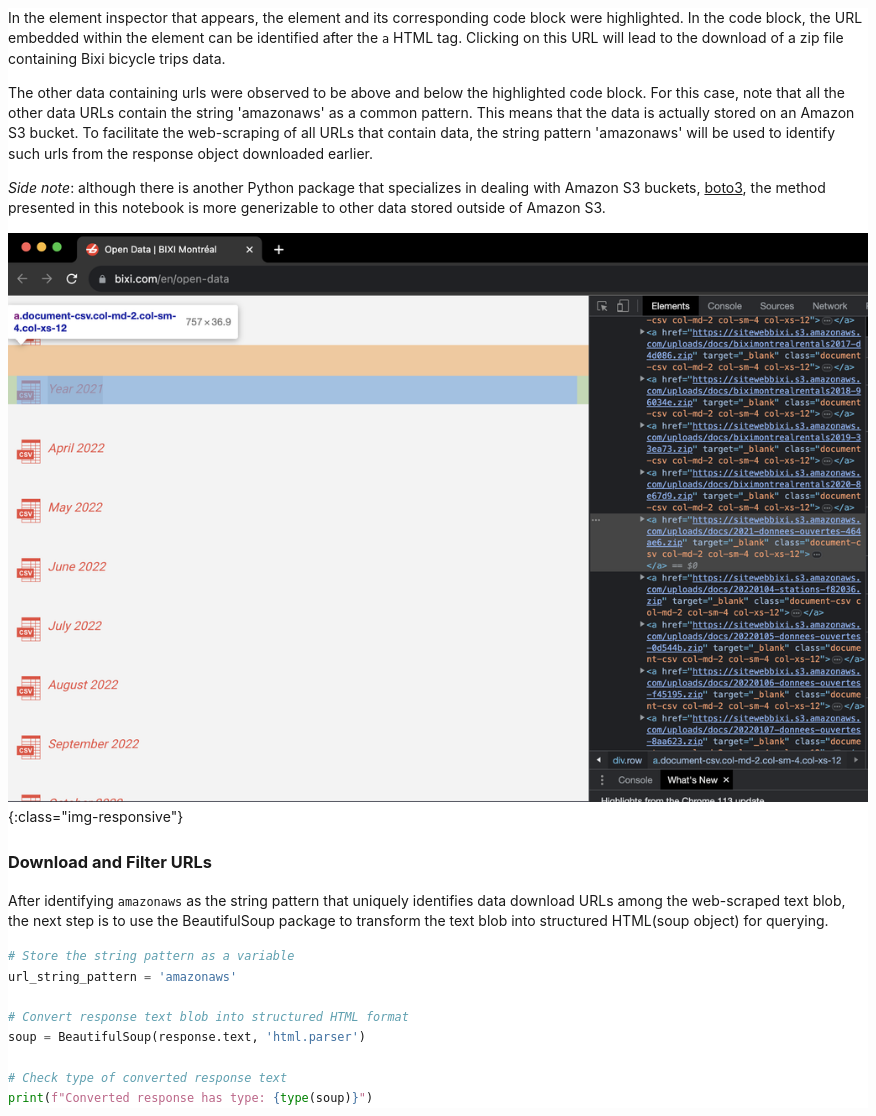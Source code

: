 In the element inspector that appears, the element and its corresponding code block were highlighted. In the code block, the URL embedded within the element can be identified after the `a` HTML tag. Clicking on this URL will lead to the download of a zip file containing Bixi bicycle trips data. 

The other data containing urls were observed to be above and below the highlighted code block. For this case, note that all the other data URLs contain the string 'amazonaws' as a common pattern. This means that the data is actually stored on an Amazon S3 bucket. To facilitate the web-scraping of all URLs that contain data, the string pattern 'amazonaws' will be used to identify such urls from the response object downloaded earlier. 

*Side note*: although there is another Python package that specializes in dealing with Amazon S3 buckets, [boto3](https://boto3.amazonaws.com/v1/documentation/api/latest/index.html), the method presented in this notebook is more generizable to other data stored outside of Amazon S3. 

![003](/assets/images/003.png){:class="img-responsive"}

### Download and Filter URLs

After identifying `amazonaws` as the string pattern that uniquely identifies data download URLs among the web-scraped text blob, the next step is to use the BeautifulSoup package to transform the text blob into structured HTML(soup object) for querying.


```python
# Store the string pattern as a variable
url_string_pattern = 'amazonaws'

# Convert response text blob into structured HTML format
soup = BeautifulSoup(response.text, 'html.parser')

# Check type of converted response text
print(f"Converted response has type: {type(soup)}")
```
